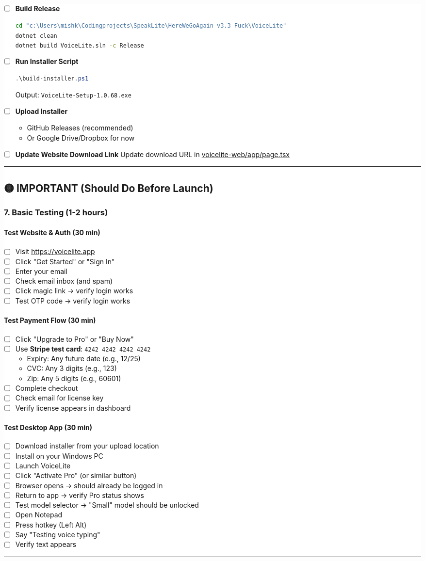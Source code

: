 - [ ] **Build Release**
  ```bash
  cd "c:\Users\mishk\Codingprojects\SpeakLite\HereWeGoAgain v3.3 Fuck\VoiceLite"
  dotnet clean
  dotnet build VoiceLite.sln -c Release
  ```

- [ ] **Run Installer Script**
  ```powershell
  .\build-installer.ps1
  ```
  Output: `VoiceLite-Setup-1.0.68.exe`

- [ ] **Upload Installer**
  - GitHub Releases (recommended)
  - Or Google Drive/Dropbox for now

- [ ] **Update Website Download Link**
  Update download URL in [voicelite-web/app/page.tsx](voicelite-web/app/page.tsx)

---

## 🟡 IMPORTANT (Should Do Before Launch)

### 7. Basic Testing (1-2 hours)

#### Test Website & Auth (30 min)
- [ ] Visit https://voicelite.app
- [ ] Click "Get Started" or "Sign In"
- [ ] Enter your email
- [ ] Check email inbox (and spam)
- [ ] Click magic link → verify login works
- [ ] Test OTP code → verify login works

#### Test Payment Flow (30 min)
- [ ] Click "Upgrade to Pro" or "Buy Now"
- [ ] Use **Stripe test card**: `4242 4242 4242 4242`
  - Expiry: Any future date (e.g., 12/25)
  - CVC: Any 3 digits (e.g., 123)
  - Zip: Any 5 digits (e.g., 60601)
- [ ] Complete checkout
- [ ] Check email for license key
- [ ] Verify license appears in dashboard

#### Test Desktop App (30 min)
- [ ] Download installer from your upload location
- [ ] Install on your Windows PC
- [ ] Launch VoiceLite
- [ ] Click "Activate Pro" (or similar button)
- [ ] Browser opens → should already be logged in
- [ ] Return to app → verify Pro status shows
- [ ] Test model selector → "Small" model should be unlocked
- [ ] Open Notepad
- [ ] Press hotkey (Left Alt)
- [ ] Say "Testing voice typing"
- [ ] Verify text appears

---